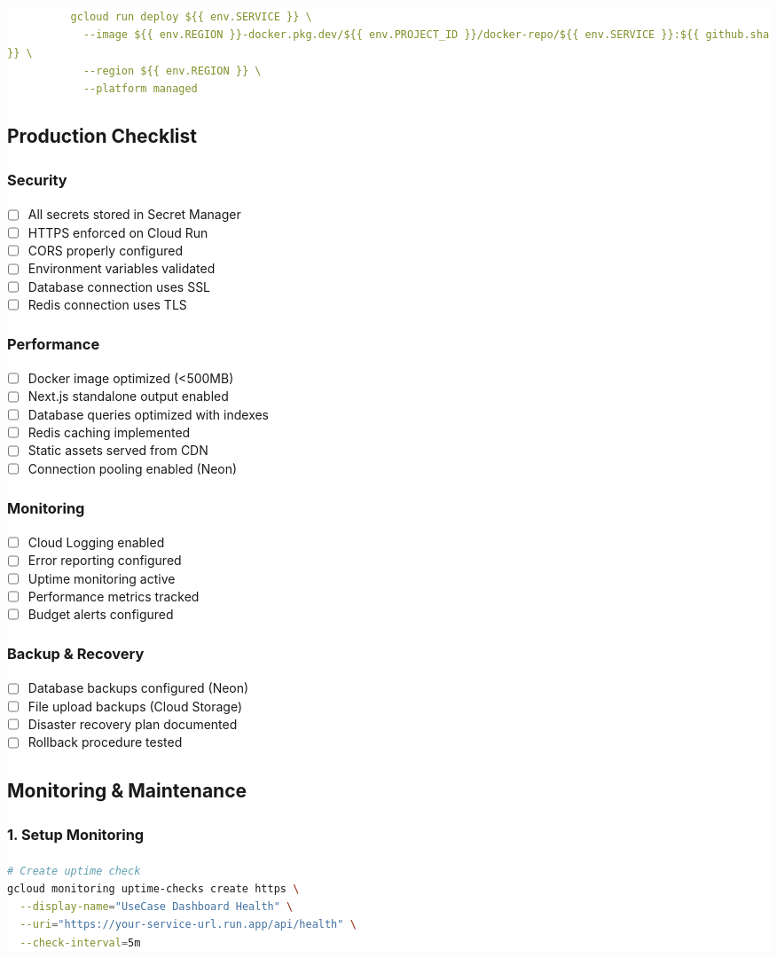 ```yaml
          gcloud run deploy ${{ env.SERVICE }} \
            --image ${{ env.REGION }}-docker.pkg.dev/${{ env.PROJECT_ID }}/docker-repo/${{ env.SERVICE }}:${{ github.sha }} \
            --region ${{ env.REGION }} \
            --platform managed
```

## Production Checklist

### Security
- [ ] All secrets stored in Secret Manager
- [ ] HTTPS enforced on Cloud Run
- [ ] CORS properly configured
- [ ] Environment variables validated
- [ ] Database connection uses SSL
- [ ] Redis connection uses TLS

### Performance
- [ ] Docker image optimized (<500MB)
- [ ] Next.js standalone output enabled
- [ ] Database queries optimized with indexes
- [ ] Redis caching implemented
- [ ] Static assets served from CDN
- [ ] Connection pooling enabled (Neon)

### Monitoring
- [ ] Cloud Logging enabled
- [ ] Error reporting configured
- [ ] Uptime monitoring active
- [ ] Performance metrics tracked
- [ ] Budget alerts configured

### Backup & Recovery
- [ ] Database backups configured (Neon)
- [ ] File upload backups (Cloud Storage)
- [ ] Disaster recovery plan documented
- [ ] Rollback procedure tested

## Monitoring & Maintenance

### 1. Setup Monitoring

```bash
# Create uptime check
gcloud monitoring uptime-checks create https \
  --display-name="UseCase Dashboard Health" \
  --uri="https://your-service-url.run.app/api/health" \
  --check-interval=5m
```
